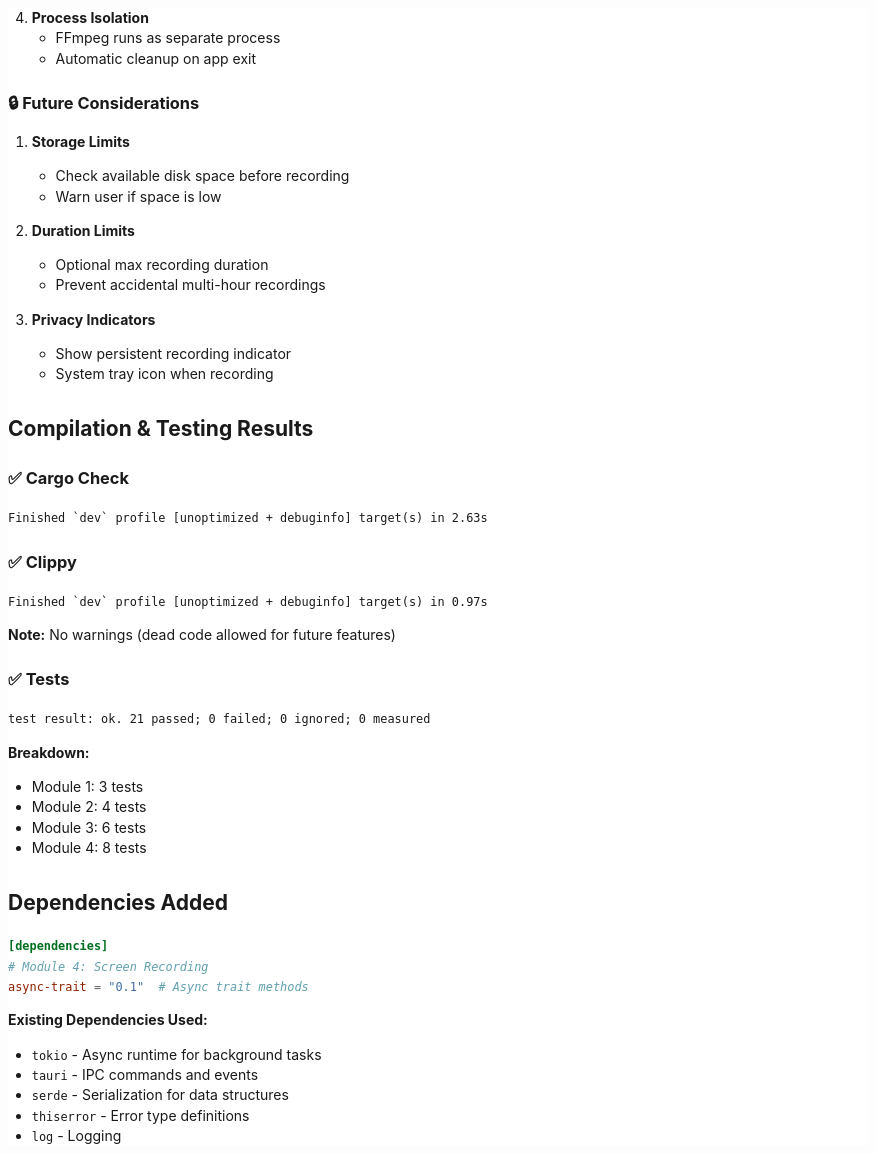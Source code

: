 4. **Process Isolation**
   - FFmpeg runs as separate process
   - Automatic cleanup on app exit

### 🔒 Future Considerations

1. **Storage Limits**
   - Check available disk space before recording
   - Warn user if space is low

2. **Duration Limits**
   - Optional max recording duration
   - Prevent accidental multi-hour recordings

3. **Privacy Indicators**
   - Show persistent recording indicator
   - System tray icon when recording

## Compilation & Testing Results

### ✅ Cargo Check
```
Finished `dev` profile [unoptimized + debuginfo] target(s) in 2.63s
```

### ✅ Clippy
```
Finished `dev` profile [unoptimized + debuginfo] target(s) in 0.97s
```
**Note:** No warnings (dead code allowed for future features)

### ✅ Tests
```
test result: ok. 21 passed; 0 failed; 0 ignored; 0 measured
```

**Breakdown:**
- Module 1: 3 tests
- Module 2: 4 tests
- Module 3: 6 tests
- Module 4: 8 tests

## Dependencies Added

```toml
[dependencies]
# Module 4: Screen Recording
async-trait = "0.1"  # Async trait methods
```

**Existing Dependencies Used:**
- `tokio` - Async runtime for background tasks
- `tauri` - IPC commands and events
- `serde` - Serialization for data structures
- `thiserror` - Error type definitions
- `log` - Logging
